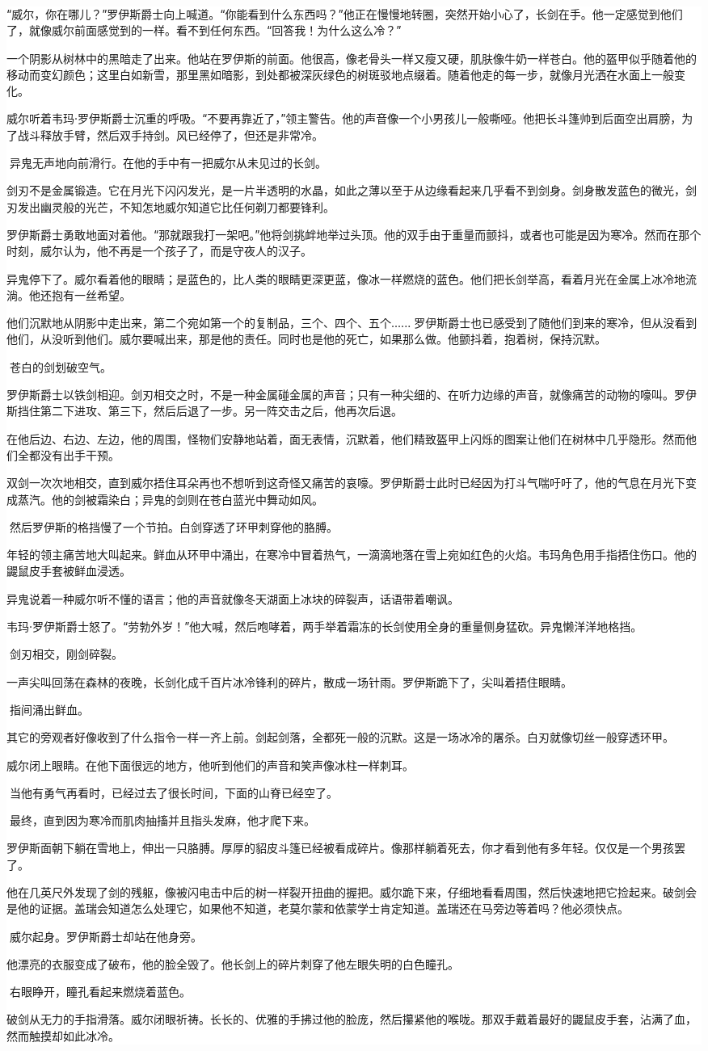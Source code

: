​	“威尔，你在哪儿？”罗伊斯爵士向上喊道。“你能看到什么东西吗？”他正在慢慢地转圈，突然开始小心了，长剑在手。他一定感觉到他们了，就像威尔前面感觉到的一样。看不到任何东西。“回答我！为什么这么冷？”

​	一个阴影从树林中的黑暗走了出来。他站在罗伊斯的前面。他很高，像老骨头一样又瘦又硬，肌肤像牛奶一样苍白。他的盔甲似乎随着他的移动而变幻颜色；这里白如新雪，那里黑如暗影，到处都被深灰绿色的树斑驳地点缀着。随着他走的每一步，就像月光洒在水面上一般变化。

​	威尔听着韦玛·罗伊斯爵士沉重的呼吸。“不要再靠近了，”领主警告。他的声音像一个小男孩儿一般嘶哑。他把长斗篷帅到后面空出肩膀，为了战斗释放手臂，然后双手持剑。风已经停了，但还是非常冷。

​	异鬼无声地向前滑行。在他的手中有一把威尔从未见过的长剑。

​	剑刃不是金属锻造。它在月光下闪闪发光，是一片半透明的水晶，如此之薄以至于从边缘看起来几乎看不到剑身。剑身散发蓝色的微光，剑刃发出幽灵般的光芒，不知怎地威尔知道它比任何剃刀都要锋利。

​	罗伊斯爵士勇敢地面对着他。“那就跟我打一架吧。”他将剑挑衅地举过头顶。他的双手由于重量而颤抖，或者也可能是因为寒冷。然而在那个时刻，威尔认为，他不再是一个孩子了，而是守夜人的汉子。

​	异鬼停下了。威尔看着他的眼睛；是蓝色的，比人类的眼睛更深更蓝，像冰一样燃烧的蓝色。他们把长剑举高，看着月光在金属上冰冷地流淌。他还抱有一丝希望。

​	他们沉默地从阴影中走出来，第二个宛如第一个的复制品，三个、四个、五个...... 罗伊斯爵士也已感受到了随他们到来的寒冷，但从没看到他们，从没听到他们。威尔要喊出来，那是他的责任。同时也是他的死亡，如果那么做。他颤抖着，抱着树，保持沉默。

​	苍白的剑划破空气。

​	罗伊斯爵士以铁剑相迎。剑刃相交之时，不是一种金属碰金属的声音；只有一种尖细的、在听力边缘的声音，就像痛苦的动物的嚎叫。罗伊斯挡住第二下进攻、第三下，然后后退了一步。另一阵交击之后，他再次后退。

​	在他后边、右边、左边，他的周围，怪物们安静地站着，面无表情，沉默着，他们精致盔甲上闪烁的图案让他们在树林中几乎隐形。然而他们全都没有出手干预。

​	双剑一次次地相交，直到威尔捂住耳朵再也不想听到这奇怪又痛苦的哀嚎。罗伊斯爵士此时已经因为打斗气喘吁吁了，他的气息在月光下变成蒸汽。他的剑被霜染白；异鬼的剑则在苍白蓝光中舞动如风。

​	然后罗伊斯的格挡慢了一个节拍。白剑穿透了环甲刺穿他的胳膊。

​	年轻的领主痛苦地大叫起来。鲜血从环甲中涌出，在寒冷中冒着热气，一滴滴地落在雪上宛如红色的火焰。韦玛角色用手指捂住伤口。他的鼹鼠皮手套被鲜血浸透。

​	异鬼说着一种威尔听不懂的语言；他的声音就像冬天湖面上冰块的碎裂声，话语带着嘲讽。

​	韦玛·罗伊斯爵士怒了。“劳勃外岁！”他大喊，然后咆哮着，两手举着霜冻的长剑使用全身的重量侧身猛砍。异鬼懒洋洋地格挡。

​	剑刃相交，刚剑碎裂。

​	一声尖叫回荡在森林的夜晚，长剑化成千百片冰冷锋利的碎片，散成一场针雨。罗伊斯跪下了，尖叫着捂住眼睛。

​	指间涌出鲜血。

​	其它的旁观者好像收到了什么指令一样一齐上前。剑起剑落，全都死一般的沉默。这是一场冰冷的屠杀。白刃就像切丝一般穿透环甲。

​	威尔闭上眼睛。在他下面很远的地方，他听到他们的声音和笑声像冰柱一样刺耳。

​	当他有勇气再看时，已经过去了很长时间，下面的山脊已经空了。

​	最终，直到因为寒冷而肌肉抽搐并且指头发麻，他才爬下来。

​	罗伊斯面朝下躺在雪地上，伸出一只胳膊。厚厚的貂皮斗篷已经被看成碎片。像那样躺着死去，你才看到他有多年轻。仅仅是一个男孩罢了。

​	他在几英尺外发现了剑的残躯，像被闪电击中后的树一样裂开扭曲的握把。威尔跪下来，仔细地看看周围，然后快速地把它捡起来。破剑会是他的证据。盖瑞会知道怎么处理它，如果他不知道，老莫尔蒙和依蒙学士肯定知道。盖瑞还在马旁边等着吗？他必须快点。

​	威尔起身。罗伊斯爵士却站在他身旁。

​	他漂亮的衣服变成了破布，他的脸全毁了。他长剑上的碎片刺穿了他左眼失明的白色瞳孔。

​	右眼睁开，瞳孔看起来燃烧着蓝色。

​	破剑从无力的手指滑落。威尔闭眼祈祷。长长的、优雅的手拂过他的脸庞，然后攥紧他的喉咙。那双手戴着最好的鼹鼠皮手套，沾满了血，然而触摸却如此冰冷。

